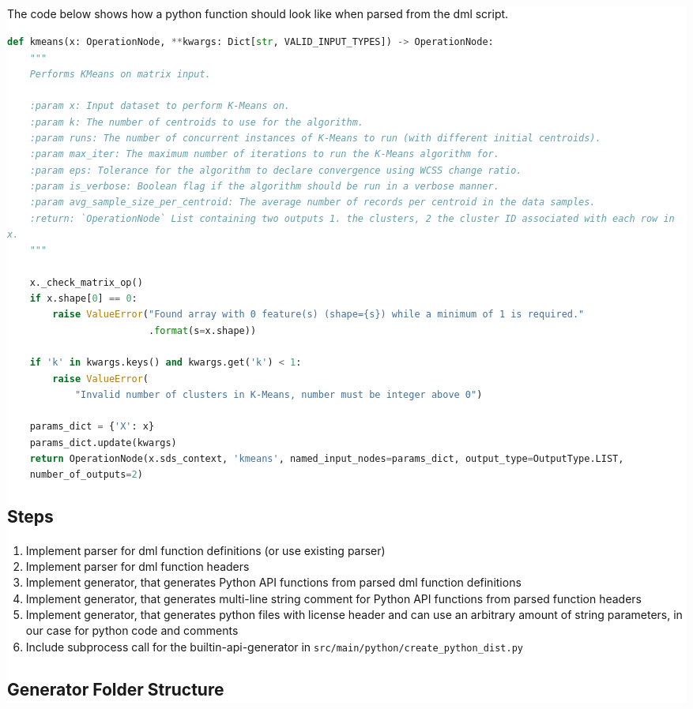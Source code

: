 The code below shows how a python function should look like when parsed from the dml script.

````python
def kmeans(x: OperationNode, **kwargs: Dict[str, VALID_INPUT_TYPES]) -> OperationNode:
    """
    Performs KMeans on matrix input.

    :param x: Input dataset to perform K-Means on.
    :param k: The number of centroids to use for the algorithm.
    :param runs: The number of concurrent instances of K-Means to run (with different initial centroids).
    :param max_iter: The maximum number of iterations to run the K-Means algorithm for.
    :param eps: Tolerance for the algorithm to declare convergence using WCSS change ratio.
    :param is_verbose: Boolean flag if the algorithm should be run in a verbose manner.
    :param avg_sample_size_per_centroid: The average number of records per centroid in the data samples.
    :return: `OperationNode` List containing two outputs 1. the clusters, 2 the cluster ID associated with each row in x.
    """

    x._check_matrix_op()
    if x.shape[0] == 0:
        raise ValueError("Found array with 0 feature(s) (shape={s}) while a minimum of 1 is required."
                         .format(s=x.shape))

    if 'k' in kwargs.keys() and kwargs.get('k') < 1:
        raise ValueError(
            "Invalid number of clusters in K-Means, number must be integer above 0")

    params_dict = {'X': x}
    params_dict.update(kwargs)
    return OperationNode(x.sds_context, 'kmeans', named_input_nodes=params_dict, output_type=OutputType.LIST,
	number_of_outputs=2)
````



## Steps

1. Implement parser for dml function definitions (or use existing parser)
2. Implement parser for dml function headers
3. Implement generator, that generates Python API functions from parsed dml function definitions
4. Implement generator, that generates multi-line string comment for Python API functions from parsed function headers
5. Implement generator, that generates python files with license header and can use an arbitrary amount of string parameters, in our case for python code and comments
6. Include subprocess call for the builtin-api-generator in `src/main/python/create_python_dist.py`



## Generator Folder Structure
